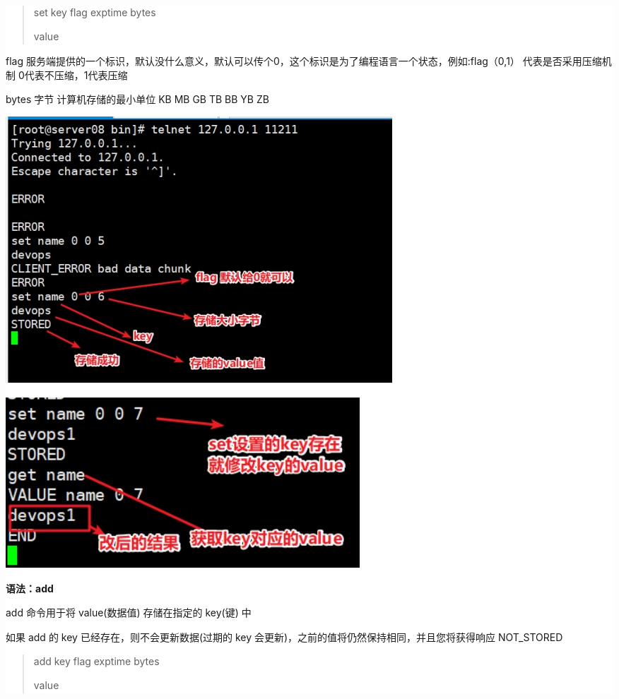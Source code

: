 >
> set key flag exptime bytes
>
> value
>

flag 服务端提供的一个标识，默认没什么意义，默认可以传个0，这个标识是为了编程语言一个状态，例如:flag（0,1） 代表是否采用压缩机制  0代表不压缩，1代表压缩

bytes  字节  计算机存储的最小单位   KB MB GB TB BB YB ZB

![img](./assets/4.jpg)

![img](./assets/5.jpg)

**语法：add**

add 命令用于将 value(数据值) 存储在指定的 key(键) 中

如果 add 的 key 已经存在，则不会更新数据(过期的 key 会更新)，之前的值将仍然保持相同，并且您将获得响应 NOT_STORED

> add key flag exptime bytes
>
> value
>
